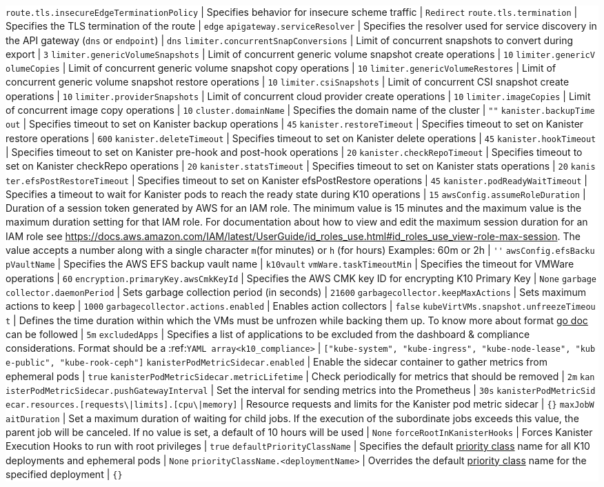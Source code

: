 `route.tls.insecureEdgeTerminationPolicy` | Specifies behavior for insecure scheme traffic | `Redirect`
`route.tls.termination` | Specifies the TLS termination of the route | `edge`
`apigateway.serviceResolver` | Specifies the resolver used for service discovery in the API gateway (`dns` or `endpoint`) | `dns`
`limiter.concurrentSnapConversions` | Limit of concurrent snapshots to convert during export | `3`
`limiter.genericVolumeSnapshots` | Limit of concurrent generic volume snapshot create operations | `10`
`limiter.genericVolumeCopies` | Limit of concurrent generic volume snapshot copy operations | `10`
`limiter.genericVolumeRestores` | Limit of concurrent generic volume snapshot restore operations | `10`
`limiter.csiSnapshots` | Limit of concurrent CSI snapshot create operations | `10`
`limiter.providerSnapshots` | Limit of concurrent cloud provider create operations | `10`
`limiter.imageCopies` | Limit of concurrent image copy operations | `10`
`cluster.domainName` | Specifies the domain name of the cluster | `""`
`kanister.backupTimeout` | Specifies timeout to set on Kanister backup operations | `45`
`kanister.restoreTimeout` | Specifies timeout to set on Kanister restore operations | `600`
`kanister.deleteTimeout` | Specifies timeout to set on Kanister delete operations | `45`
`kanister.hookTimeout` | Specifies timeout to set on Kanister pre-hook and post-hook operations | `20`
`kanister.checkRepoTimeout` | Specifies timeout to set on Kanister checkRepo operations | `20`
`kanister.statsTimeout` | Specifies timeout to set on Kanister stats operations | `20`
`kanister.efsPostRestoreTimeout` | Specifies timeout to set on Kanister efsPostRestore operations | `45`
`kanister.podReadyWaitTimeout` | Specifies a timeout to wait for Kanister pods to reach the ready state during K10 operations | `15`
`awsConfig.assumeRoleDuration` | Duration of a session token generated by AWS for an IAM role. The minimum value is 15 minutes and the maximum value is the maximum duration setting for that IAM role. For documentation about how to view and edit the maximum session duration for an IAM role see https://docs.aws.amazon.com/IAM/latest/UserGuide/id_roles_use.html#id_roles_use_view-role-max-session. The value accepts a number along with a single character ``m``(for minutes) or ``h`` (for hours)  Examples: 60m or 2h | `''`
`awsConfig.efsBackupVaultName` | Specifies the AWS EFS backup vault name | `k10vault`
`vmWare.taskTimeoutMin` | Specifies the timeout for VMWare operations | `60`
`encryption.primaryKey.awsCmkKeyId` | Specifies the AWS CMK key ID for encrypting K10 Primary Key | `None`
`garbagecollector.daemonPeriod` | Sets garbage collection period (in seconds) | `21600`
`garbagecollector.keepMaxActions` | Sets maximum actions to keep | `1000`
`garbagecollector.actions.enabled` | Enables action collectors | `false`
`kubeVirtVMs.snapshot.unfreezeTimeout` | Defines the time duration within which the VMs must be unfrozen while backing them up. To know more about format [go doc](https://pkg.go.dev/time#ParseDuration) can be followed | `5m`
`excludedApps` | Specifies a list of applications to be excluded from the dashboard & compliance considerations. Format should be a :ref:`YAML array<k10_compliance>` | `["kube-system", "kube-ingress", "kube-node-lease", "kube-public", "kube-rook-ceph"]`
`kanisterPodMetricSidecar.enabled` | Enable the sidecar container to gather metrics from ephemeral pods | `true`
`kanisterPodMetricSidecar.metricLifetime` | Check periodically for metrics that should be removed | `2m`
`kanisterPodMetricSidecar.pushGatewayInterval` | Set the interval for sending metrics into the Prometheus | `30s`
`kanisterPodMetricSidecar.resources.[requests\|limits].[cpu\|memory]` | Resource requests and limits for the Kanister pod metric sidecar | `{}`
`maxJobWaitDuration` | Set a maximum duration of waiting for child jobs. If the execution of the subordinate jobs exceeds this value, the parent job will be canceled. If no value is set, a default of 10 hours will be used | `None`
`forceRootInKanisterHooks` | Forces Kanister Execution Hooks to run with root privileges | `true`
`defaultPriorityClassName` | Specifies the default [priority class](https://kubernetes.io/docs/concepts/scheduling-eviction/pod-priority-preemption/#priorityclass) name for all K10 deployments and ephemeral pods | `None`
`priorityClassName.<deploymentName>` | Overrides the default [priority class](https://kubernetes.io/docs/concepts/scheduling-eviction/pod-priority-preemption/#priorityclass) name for the specified deployment | `{}`